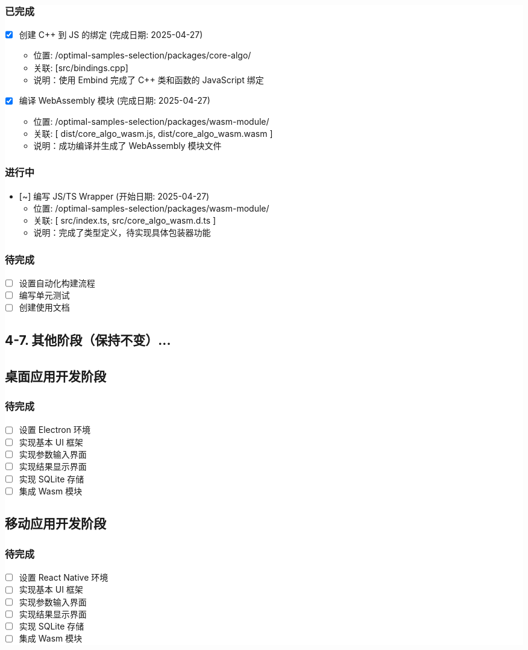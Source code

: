 ### 已完成
- [x] 创建 C++ 到 JS 的绑定 (完成日期: 2025-04-27)
  - 位置: /optimal-samples-selection/packages/core-algo/
  - 关联: [src/bindings.cpp]
  - 说明：使用 Embind 完成了 C++ 类和函数的 JavaScript 绑定

- [x] 编译 WebAssembly 模块 (完成日期: 2025-04-27)
  - 位置: /optimal-samples-selection/packages/wasm-module/
  - 关联: [
    dist/core_algo_wasm.js,
    dist/core_algo_wasm.wasm
  ]
  - 说明：成功编译并生成了 WebAssembly 模块文件

### 进行中
- [~] 编写 JS/TS Wrapper (开始日期: 2025-04-27)
  - 位置: /optimal-samples-selection/packages/wasm-module/
  - 关联: [
    src/index.ts,
    src/core_algo_wasm.d.ts
  ]
  - 说明：完成了类型定义，待实现具体包装器功能

### 待完成
- [ ] 设置自动化构建流程
- [ ] 编写单元测试
- [ ] 创建使用文档

## 4-7. 其他阶段（保持不变）...

## 桌面应用开发阶段

### 待完成
- [ ] 设置 Electron 环境
- [ ] 实现基本 UI 框架
- [ ] 实现参数输入界面
- [ ] 实现结果显示界面
- [ ] 实现 SQLite 存储
- [ ] 集成 Wasm 模块

## 移动应用开发阶段

### 待完成
- [ ] 设置 React Native 环境
- [ ] 实现基本 UI 框架
- [ ] 实现参数输入界面
- [ ] 实现结果显示界面
- [ ] 实现 SQLite 存储
- [ ] 集成 Wasm 模块
